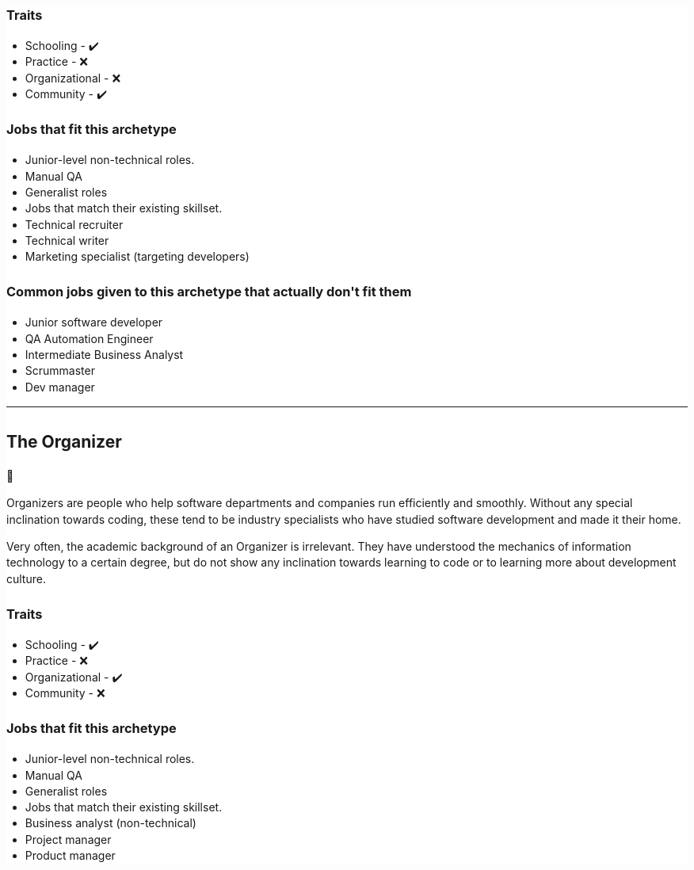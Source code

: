 ### Traits

* Schooling - :heavy_check_mark:
* Practice - :x:
* Organizational - :x:
* Community - :heavy_check_mark:


### Jobs that fit this archetype

* Junior-level non-technical roles.
* Manual QA
* Generalist roles
* Jobs that match their existing skillset.
* Technical recruiter
* Technical writer
* Marketing specialist (targeting developers)

### Common jobs given to this archetype that actually don't fit them

* Junior software developer
* QA Automation Engineer
* Intermediate Business Analyst
* Scrummaster
* Dev manager

------

## The Organizer

:bookmark_tabs:

Organizers are people who help software departments and companies run efficiently and smoothly. Without any special inclination towards coding, these tend to be industry specialists who have studied software development and made it their home.

Very often, the academic background of an Organizer is irrelevant. They have understood the mechanics of information technology to a certain degree, but do not show any inclination towards learning to code or to learning more about development culture.

### Traits

* Schooling - :heavy_check_mark:
* Practice - :x:
* Organizational - :heavy_check_mark:
* Community - :x:

### Jobs that fit this archetype

* Junior-level non-technical roles.
* Manual QA
* Generalist roles
* Jobs that match their existing skillset.
* Business analyst (non-technical)
* Project manager
* Product manager
